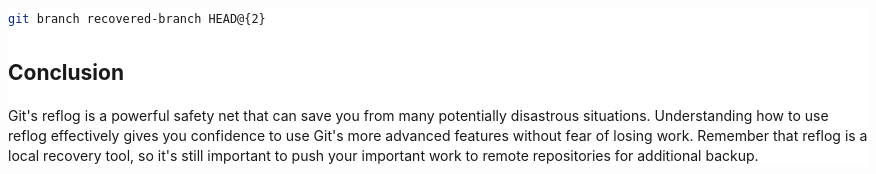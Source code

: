 ```bash
git branch recovered-branch HEAD@{2}
```

## Conclusion

Git's reflog is a powerful safety net that can save you from many potentially disastrous situations. Understanding how to use reflog effectively gives you confidence to use Git's more advanced features without fear of losing work. Remember that reflog is a local recovery tool, so it's still important to push your important work to remote repositories for additional backup.